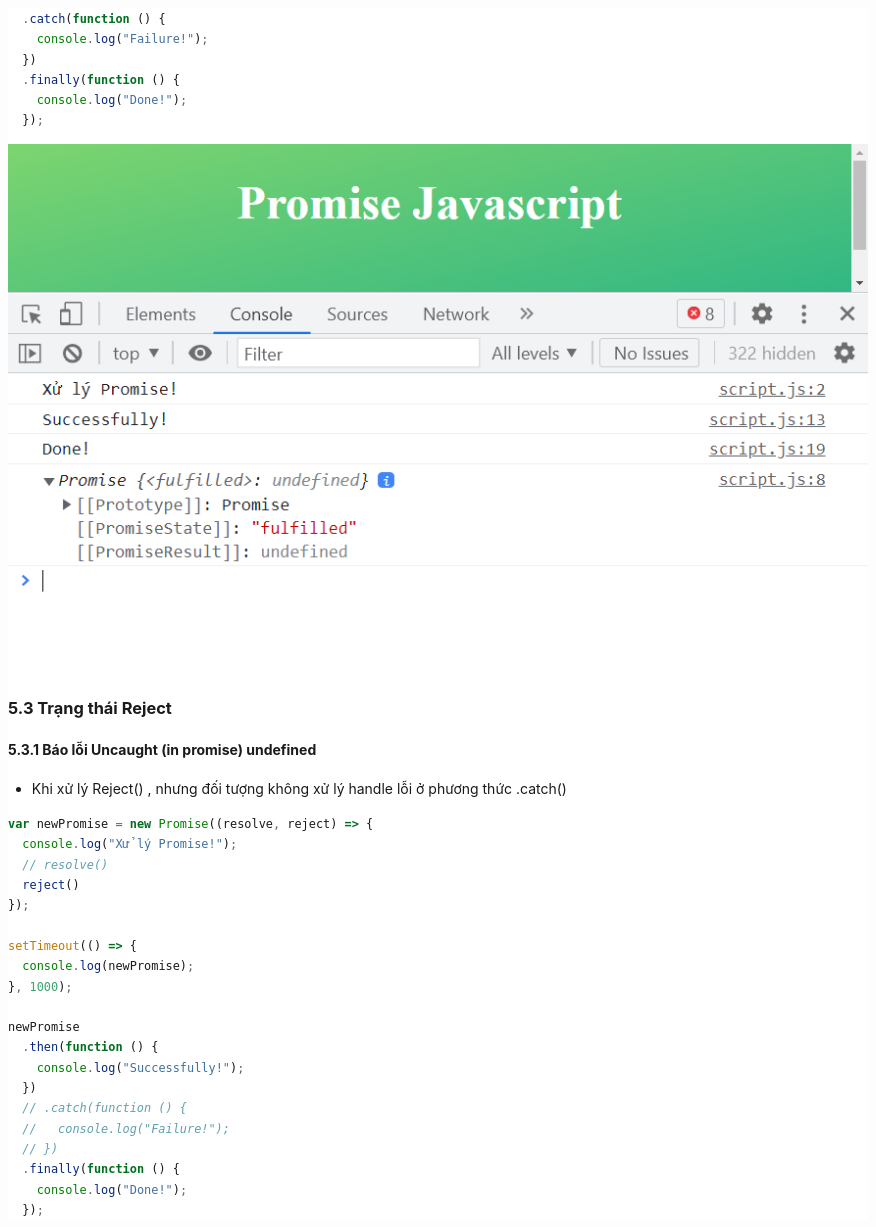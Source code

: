 ```js
  .catch(function () {
    console.log("Failure!");
  })
  .finally(function () {
    console.log("Done!");
  });
```

![fulfilled](./images/004.png 'fulfilled')


### 5.3 Trạng thái **Reject**
#### 5.3.1 Báo lỗi Uncaught (in promise) undefined
- Khi xử lý Reject() , nhưng đối tượng không xử lý handle lỗi ở phương thức .catch()


```js
var newPromise = new Promise((resolve, reject) => {
  console.log("Xử lý Promise!");
  // resolve()
  reject()
});

setTimeout(() => {
  console.log(newPromise);
}, 1000);

newPromise
  .then(function () {
    console.log("Successfully!");
  })
  // .catch(function () {
  //   console.log("Failure!");
  // })
  .finally(function () {
    console.log("Done!");
  });
```